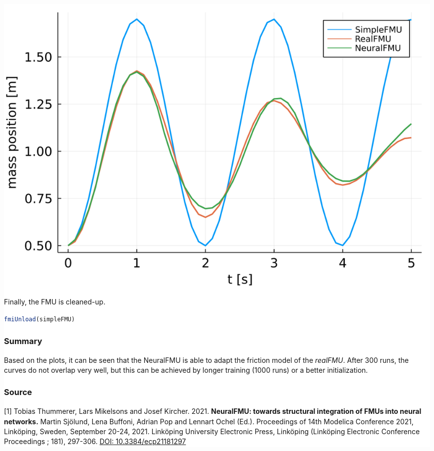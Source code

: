![svg](advanced_hybrid_ME_files/advanced_hybrid_ME_39_0.svg)
    



Finally, the FMU is cleaned-up.


```julia
fmiUnload(simpleFMU)
```

### Summary

Based on the plots, it can be seen that the NeuralFMU is able to adapt the friction model of the *realFMU*. After 300 runs, the curves do not overlap very well, but this can be achieved by longer training (1000 runs) or a better initialization.

### Source

[1] Tobias Thummerer, Lars Mikelsons and Josef Kircher. 2021. **NeuralFMU: towards structural integration of FMUs into neural networks.** Martin Sjölund, Lena Buffoni, Adrian Pop and Lennart Ochel (Ed.). Proceedings of 14th Modelica Conference 2021, Linköping, Sweden, September 20-24, 2021. Linköping University Electronic Press, Linköping (Linköping Electronic Conference Proceedings ; 181), 297-306. [DOI: 10.3384/ecp21181297](https://doi.org/10.3384/ecp21181297)

